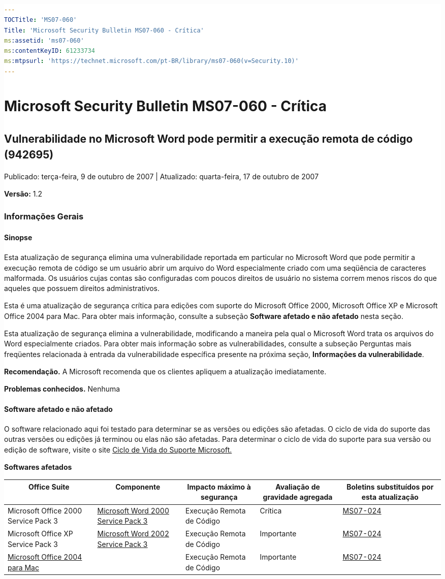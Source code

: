 ```yaml
---
TOCTitle: 'MS07-060'
Title: 'Microsoft Security Bulletin MS07-060 - Crítica'
ms:assetid: 'ms07-060'
ms:contentKeyID: 61233734
ms:mtpsurl: 'https://technet.microsoft.com/pt-BR/library/ms07-060(v=Security.10)'
---
```



Microsoft Security Bulletin MS07-060 - Crítica
==============================================

Vulnerabilidade no Microsoft Word pode permitir a execução remota de código (942695)
------------------------------------------------------------------------------------

Publicado: terça-feira, 9 de outubro de 2007 | Atualizado: quarta-feira, 17 de outubro de 2007

**Versão:** 1.2

### Informações Gerais

#### Sinopse

Esta atualização de segurança elimina uma vulnerabilidade reportada em particular no Microsoft Word que pode permitir a execução remota de código se um usuário abrir um arquivo do Word especialmente criado com uma seqüência de caracteres malformada. Os usuários cujas contas são configuradas com poucos direitos de usuário no sistema correm menos riscos do que aqueles que possuem direitos administrativos.

Esta é uma atualização de segurança crítica para edições com suporte do Microsoft Office 2000, Microsoft Office XP e Microsoft Office 2004 para Mac. Para obter mais informação, consulte a subseção **Software afetado e não afetado** nesta seção.

Esta atualização de segurança elimina a vulnerabilidade, modificando a maneira pela qual o Microsoft Word trata os arquivos do Word especialmente criados. Para obter mais informação sobre as vulnerabilidades, consulte a subseção Perguntas mais freqüentes relacionada à entrada da vulnerabilidade específica presente na próxima seção, **Informações da vulnerabilidade**.

**Recomendação.** A Microsoft recomenda que os clientes apliquem a atualização imediatamente.

**Problemas conhecidos.** Nenhuma

#### Software afetado e não afetado

O software relacionado aqui foi testado para determinar se as versões ou edições são afetadas. O ciclo de vida do suporte das outras versões ou edições já terminou ou elas não são afetadas. Para determinar o ciclo de vida do suporte para sua versão ou edição de software, visite o site [Ciclo de Vida do Suporte Microsoft.](http://go.microsoft.com/fwlink/?linkid=21742)

**Softwares afetados**

| Office Suite                                                                  | Componente                                                                                                                          | Impacto máximo à segurança | Avaliação de gravidade agregada | Boletins substituídos por esta atualização               |
|-------------------------------------------------------------------------------|-------------------------------------------------------------------------------------------------------------------------------------|----------------------------|---------------------------------|----------------------------------------------------------|
| Microsoft Office 2000 Service Pack 3                                          | [Microsoft Word 2000 Service Pack 3](http://www.microsoft.com/downloads/details.aspx?familyid=8b3072fb-5933-47f7-a498-13a93e268e57) | Execução Remota de Código  | Crítica                         | [MS07-024](http://go.microsoft.com/fwlink/?linkid=85636) |
| Microsoft Office XP Service Pack 3                                            | [Microsoft Word 2002 Service Pack 3](http://www.microsoft.com/downloads/details.aspx?familyid=d6b787bb-03ff-4f67-8b69-6011fb18ba75) | Execução Remota de Código  | Importante                      | [MS07-024](http://go.microsoft.com/fwlink/?linkid=85636) |
| [Microsoft Office 2004 para Mac](http://www.microsoft.com/mac/downloads.aspx) |                                                                                                                                     | Execução Remota de Código  | Importante                      | [MS07-024](http://go.microsoft.com/fwlink/?linkid=85636) |
